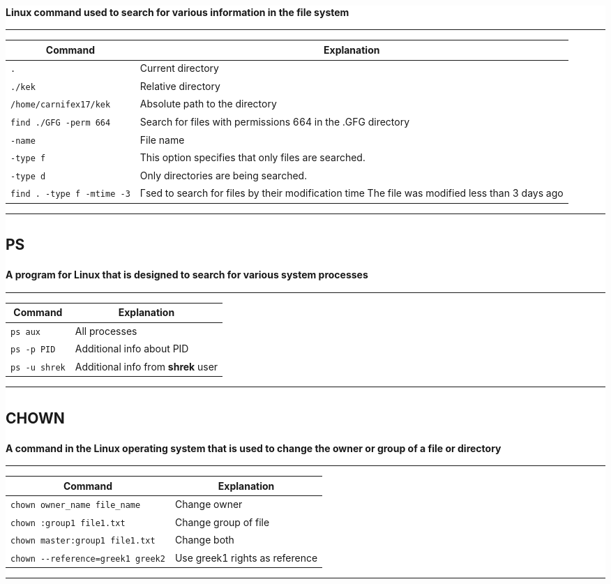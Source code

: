 **Linux command used to search for various information in the file system**

---
|Command|Explanation|
|-|-|
|`.`| Current directory|
|`./kek` | Relative directory|
|`/home/carnifex17/kek` | Absolute path to the directory|
| `find ./GFG -perm 664` | Search for files with permissions 664 in the \.GFG directory|
|`-name` | File name|
|`-type f` | This option specifies that only files are searched.|
|`-type d` | Only directories are being searched.|
|`find . -type f -mtime -3`| Гsed to search for files by their modification time The file was modified less than 3 days ago|

---
## PS

**A program for Linux that is designed to search for various system processes**

---

|Command|Explanation|
|-|-|
|`ps aux` | All processes|
|`ps -p PID`| Additional info about PID|
|`ps -u shrek` | Additional info from **shrek** user|

---
## CHOWN

**A command in the Linux operating system that is used to change the owner or group of a file or directory**

---

|Command|Explanation|
|-|-|
|`chown owner_name file_name`| Change owner|
|`chown :group1 file1.txt`|Change group of file|
|`chown master:group1 file1.txt`| Change both|
|`chown --reference=greek1 greek2`| Use greek1 rights as reference|

---